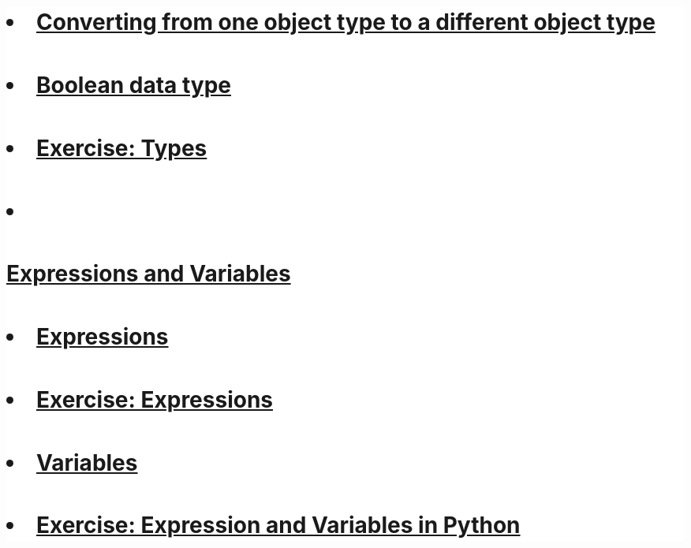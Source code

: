 #                 <li><a href="https://convert/?utm_medium=Exinfluencer&utm_source=Exinfluencer&utm_content=000026UJ&utm_term=10006555&utm_id=NA-SkillsNetwork-Channel-SkillsNetworkCoursesIBMDeveloperSkillsNetworkPY0101ENSkillsNetwork19487395-2021-01-01">Converting from one object type to a different object type</a></li>
#                 <li><a href="https://bool/?utm_medium=Exinfluencer&utm_source=Exinfluencer&utm_content=000026UJ&utm_term=10006555&utm_id=NA-SkillsNetwork-Channel-SkillsNetworkCoursesIBMDeveloperSkillsNetworkPY0101ENSkillsNetwork19487395-2021-01-01">Boolean data type</a></li>
#                 <li><a href="https://exer_type/?utm_medium=Exinfluencer&utm_source=Exinfluencer&utm_content=000026UJ&utm_term=10006555&utm_id=NA-SkillsNetwork-Channel-SkillsNetworkCoursesIBMDeveloperSkillsNetworkPY0101ENSkillsNetwork19487395-2021-01-01">Exercise: Types</a></li>
#             </ul>
#         </li>
#         <li>
#             <a href="https://#https://exp/?utm_medium=Exinfluencer&utm_source=Exinfluencer&utm_content=000026UJ&utm_term=10006555&utm_id=NA-SkillsNetwork-Channel-SkillsNetworkCoursesIBMDeveloperSkillsNetworkPY0101ENSkillsNetwork19487395-2021-01-01ressions">Expressions and Variables</a>
#             <ul>
#                 <li><a href="exp">Expressions</a></li>
#                 <li><a href="https://exer_exp/?utm_medium=Exinfluencer&utm_source=Exinfluencer&utm_content=000026UJ&utm_term=10006555&utm_id=NA-SkillsNetwork-Channel-SkillsNetworkCoursesIBMDeveloperSkillsNetworkPY0101ENSkillsNetwork19487395-2021-01-01">Exercise: Expressions</a></li>
#                 <li><a href="https://var/?utm_medium=Exinfluencer&utm_source=Exinfluencer&utm_content=000026UJ&utm_term=10006555&utm_id=NA-SkillsNetwork-Channel-SkillsNetworkCoursesIBMDeveloperSkillsNetworkPY0101ENSkillsNetwork19487395-2021-01-01">Variables</a></li>
#                 <li><a href="https://exer_exp_var/?utm_medium=Exinfluencer&utm_source=Exinfluencer&utm_content=000026UJ&utm_term=10006555&utm_id=NA-SkillsNetwork-Channel-SkillsNetworkCoursesIBMDeveloperSkillsNetworkPY0101ENSkillsNetwork19487395-2021-01-01">Exercise: Expression and Variables in Python</a></li>
#             </ul>